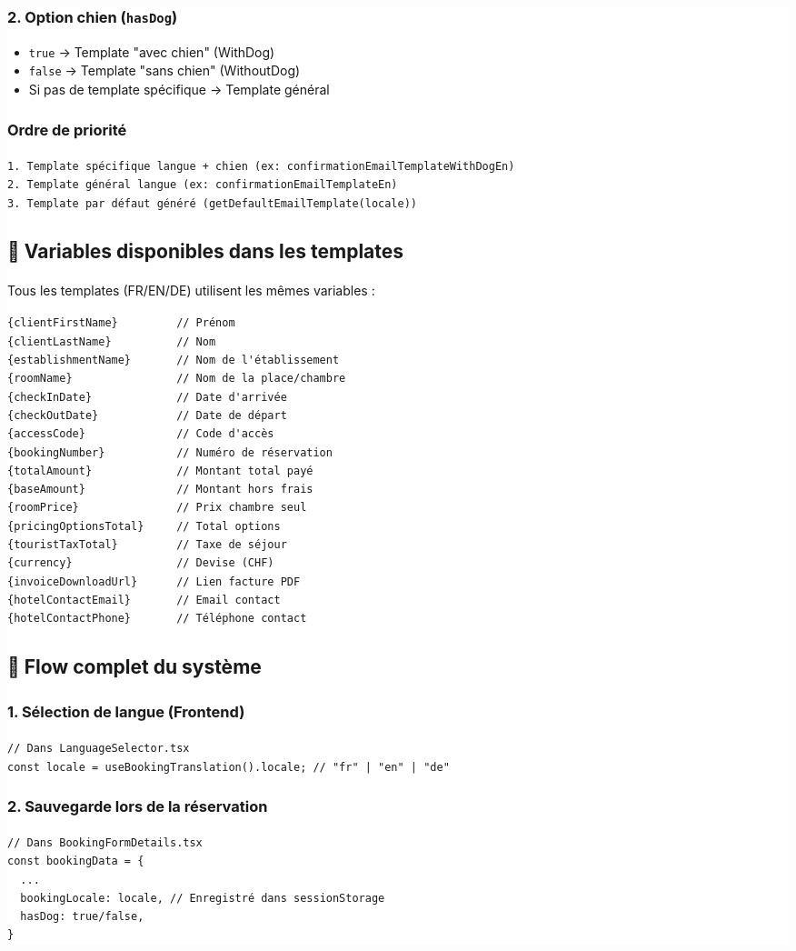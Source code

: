 ### 2. Option chien (`hasDog`)

- `true` → Template "avec chien" (WithDog)
- `false` → Template "sans chien" (WithoutDog)
- Si pas de template spécifique → Template général

### Ordre de priorité

```
1. Template spécifique langue + chien (ex: confirmationEmailTemplateWithDogEn)
2. Template général langue (ex: confirmationEmailTemplateEn)
3. Template par défaut généré (getDefaultEmailTemplate(locale))
```

## 📝 Variables disponibles dans les templates

Tous les templates (FR/EN/DE) utilisent les mêmes variables :

```
{clientFirstName}         // Prénom
{clientLastName}          // Nom
{establishmentName}       // Nom de l'établissement
{roomName}                // Nom de la place/chambre
{checkInDate}             // Date d'arrivée
{checkOutDate}            // Date de départ
{accessCode}              // Code d'accès
{bookingNumber}           // Numéro de réservation
{totalAmount}             // Montant total payé
{baseAmount}              // Montant hors frais
{roomPrice}               // Prix chambre seul
{pricingOptionsTotal}     // Total options
{touristTaxTotal}         // Taxe de séjour
{currency}                // Devise (CHF)
{invoiceDownloadUrl}      // Lien facture PDF
{hotelContactEmail}       // Email contact
{hotelContactPhone}       // Téléphone contact
```

## 🚀 Flow complet du système

### 1. Sélection de langue (Frontend)

```tsx
// Dans LanguageSelector.tsx
const locale = useBookingTranslation().locale; // "fr" | "en" | "de"
```

### 2. Sauvegarde lors de la réservation

```tsx
// Dans BookingFormDetails.tsx
const bookingData = {
  ...
  bookingLocale: locale, // Enregistré dans sessionStorage
  hasDog: true/false,
}
```
